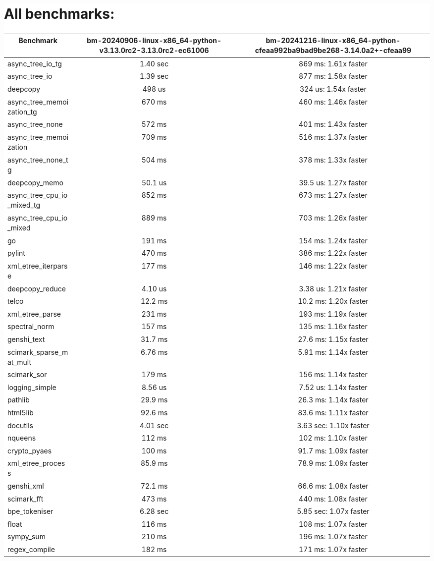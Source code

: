 All benchmarks:
===============

| Benchmark                  | bm-20240906-linux-x86_64-python-v3.13.0rc2-3.13.0rc2-ec61006 | bm-20241216-linux-x86_64-python-cfeaa992ba9bad9be268-3.14.0a2+-cfeaa99 |
|----------------------------|:------------------------------------------------------------:|:----------------------------------------------------------------------:|
| async_tree_io_tg           | 1.40 sec                                                     | 869 ms: 1.61x faster                                                   |
| async_tree_io              | 1.39 sec                                                     | 877 ms: 1.58x faster                                                   |
| deepcopy                   | 498 us                                                       | 324 us: 1.54x faster                                                   |
| async_tree_memoization_tg  | 670 ms                                                       | 460 ms: 1.46x faster                                                   |
| async_tree_none            | 572 ms                                                       | 401 ms: 1.43x faster                                                   |
| async_tree_memoization     | 709 ms                                                       | 516 ms: 1.37x faster                                                   |
| async_tree_none_tg         | 504 ms                                                       | 378 ms: 1.33x faster                                                   |
| deepcopy_memo              | 50.1 us                                                      | 39.5 us: 1.27x faster                                                  |
| async_tree_cpu_io_mixed_tg | 852 ms                                                       | 673 ms: 1.27x faster                                                   |
| async_tree_cpu_io_mixed    | 889 ms                                                       | 703 ms: 1.26x faster                                                   |
| go                         | 191 ms                                                       | 154 ms: 1.24x faster                                                   |
| pylint                     | 470 ms                                                       | 386 ms: 1.22x faster                                                   |
| xml_etree_iterparse        | 177 ms                                                       | 146 ms: 1.22x faster                                                   |
| deepcopy_reduce            | 4.10 us                                                      | 3.38 us: 1.21x faster                                                  |
| telco                      | 12.2 ms                                                      | 10.2 ms: 1.20x faster                                                  |
| xml_etree_parse            | 231 ms                                                       | 193 ms: 1.19x faster                                                   |
| spectral_norm              | 157 ms                                                       | 135 ms: 1.16x faster                                                   |
| genshi_text                | 31.7 ms                                                      | 27.6 ms: 1.15x faster                                                  |
| scimark_sparse_mat_mult    | 6.76 ms                                                      | 5.91 ms: 1.14x faster                                                  |
| scimark_sor                | 179 ms                                                       | 156 ms: 1.14x faster                                                   |
| logging_simple             | 8.56 us                                                      | 7.52 us: 1.14x faster                                                  |
| pathlib                    | 29.9 ms                                                      | 26.3 ms: 1.14x faster                                                  |
| html5lib                   | 92.6 ms                                                      | 83.6 ms: 1.11x faster                                                  |
| docutils                   | 4.01 sec                                                     | 3.63 sec: 1.10x faster                                                 |
| nqueens                    | 112 ms                                                       | 102 ms: 1.10x faster                                                   |
| crypto_pyaes               | 100 ms                                                       | 91.7 ms: 1.09x faster                                                  |
| xml_etree_process          | 85.9 ms                                                      | 78.9 ms: 1.09x faster                                                  |
| genshi_xml                 | 72.1 ms                                                      | 66.6 ms: 1.08x faster                                                  |
| scimark_fft                | 473 ms                                                       | 440 ms: 1.08x faster                                                   |
| bpe_tokeniser              | 6.28 sec                                                     | 5.85 sec: 1.07x faster                                                 |
| float                      | 116 ms                                                       | 108 ms: 1.07x faster                                                   |
| sympy_sum                  | 210 ms                                                       | 196 ms: 1.07x faster                                                   |
| regex_compile              | 182 ms                                                       | 171 ms: 1.07x faster                                                   |